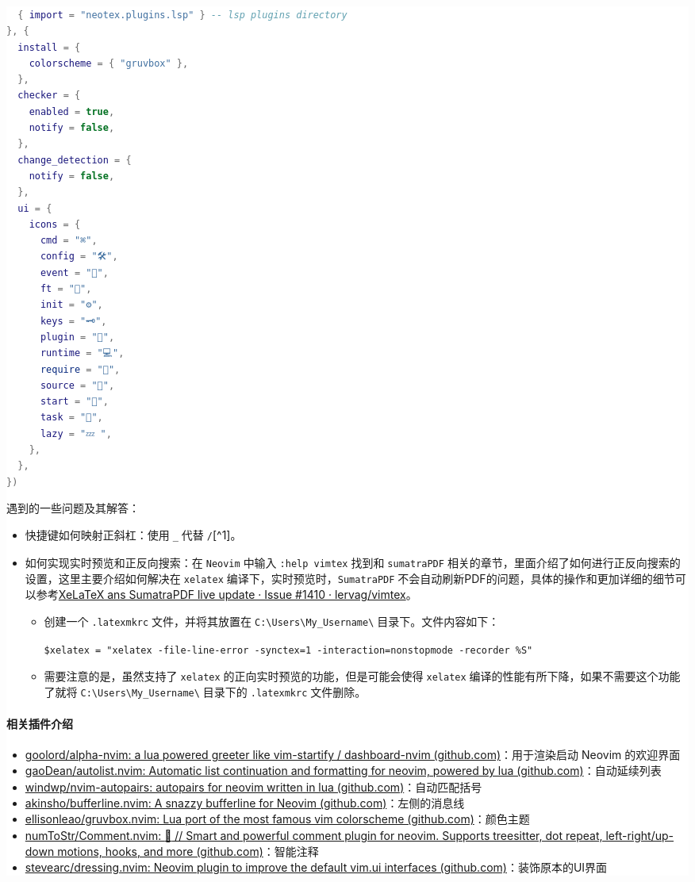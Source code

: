```lua
  { import = "neotex.plugins.lsp" } -- lsp plugins directory
}, {
  install = {
    colorscheme = { "gruvbox" },
  },
  checker = {
    enabled = true,
    notify = false,
  },
  change_detection = {
    notify = false, 
  },
  ui = {
    icons = {
      cmd = "⌘",
      config = "🛠",
      event = "📅",
      ft = "📂",
      init = "⚙",
      keys = "🗝",
      plugin = "🔌",
      runtime = "💻",
      require = "🌙",
      source = "📄",
      start = "🚀",
      task = "📌",
      lazy = "💤 ",
    },
  },
})
```

遇到的一些问题及其解答：

- 快捷键如何映射正斜杠：使用 `_` 代替 `/`[^1]。

- 如何实现实时预览和正反向搜索：在 `Neovim` 中输入 `:help vimtex` 找到和 `sumatraPDF` 相关的章节，里面介绍了如何进行正反向搜索的设置，这里主要介绍如何解决在 `xelatex` 编译下，实时预览时，`SumatraPDF` 不会自动刷新PDF的问题，具体的操作和更加详细的细节可以参考[XeLaTeX ans SumatraPDF live update · Issue #1410 · lervag/vimtex](https://github.com/lervag/vimtex/issues/1410#issuecomment-506143020)。

  - 创建一个 `.latexmkrc` 文件，并将其放置在 `C:\Users\My_Username\` 目录下。文件内容如下：

    ```.latexmkrc
    $xelatex = "xelatex -file-line-error -synctex=1 -interaction=nonstopmode -recorder %S"
    ```

  - 需要注意的是，虽然支持了 `xelatex` 的正向实时预览的功能，但是可能会使得 `xelatex` 编译的性能有所下降，如果不需要这个功能了就将 `C:\Users\My_Username\` 目录下的 `.latexmkrc` 文件删除。

#### 相关插件介绍

- [goolord/alpha-nvim: a lua powered greeter like vim-startify / dashboard-nvim (github.com)](https://github.com/goolord/alpha-nvim)：用于渲染启动 Neovim 的欢迎界面
- [gaoDean/autolist.nvim: Automatic list continuation and formatting for neovim, powered by lua (github.com)](https://github.com/gaoDean/autolist.nvim)：自动延续列表
- [windwp/nvim-autopairs: autopairs for neovim written in lua (github.com)](https://github.com/windwp/nvim-autopairs)：自动匹配括号
- [akinsho/bufferline.nvim: A snazzy bufferline for Neovim (github.com)](https://github.com/akinsho/bufferline.nvim?tab=readme-ov-file)：左侧的消息线
- [ellisonleao/gruvbox.nvim: Lua port of the most famous vim colorscheme (github.com)](https://github.com/ellisonleao/gruvbox.nvim)：颜色主题
- [numToStr/Comment.nvim: :brain: // Smart and powerful comment plugin for neovim. Supports treesitter, dot repeat, left-right/up-down motions, hooks, and more (github.com)](https://github.com/numToStr/Comment.nvim)：智能注释
- [stevearc/dressing.nvim: Neovim plugin to improve the default vim.ui interfaces (github.com)](https://github.com/stevearc/dressing.nvim)：装饰原本的UI界面